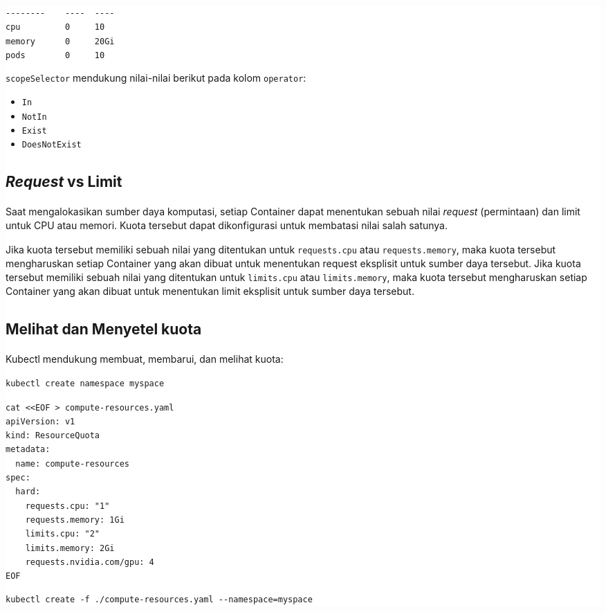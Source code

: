 ```shell
--------    ----  ----
cpu         0     10
memory      0     20Gi
pods        0     10
```

`scopeSelector` mendukung nilai-nilai berikut pada kolom `operator`:

* `In`
* `NotIn`
* `Exist`
* `DoesNotExist`

## _Request_ vs Limit

Saat mengalokasikan sumber daya komputasi, setiap Container dapat menentukan sebuah nilai _request_ (permintaan) dan limit untuk CPU atau memori.
Kuota tersebut dapat dikonfigurasi untuk membatasi nilai salah satunya.

Jika kuota tersebut memiliki sebuah nilai yang ditentukan untuk `requests.cpu` atau `requests.memory`, maka kuota
tersebut mengharuskan setiap Container yang akan dibuat untuk menentukan request eksplisit untuk sumber daya tersebut.
Jika kuota tersebut memiliki sebuah nilai yang ditentukan untuk `limits.cpu` atau `limits.memory`, maka kuota tersebut
mengharuskan setiap Container yang akan dibuat untuk menentukan limit eksplisit untuk sumber daya tersebut.

## Melihat dan Menyetel kuota

Kubectl mendukung membuat, membarui, dan melihat kuota:

```shell
kubectl create namespace myspace
```

```shell
cat <<EOF > compute-resources.yaml
apiVersion: v1
kind: ResourceQuota
metadata:
  name: compute-resources
spec:
  hard:
    requests.cpu: "1"
    requests.memory: 1Gi
    limits.cpu: "2"
    limits.memory: 2Gi
    requests.nvidia.com/gpu: 4
EOF
```

```shell
kubectl create -f ./compute-resources.yaml --namespace=myspace
```

